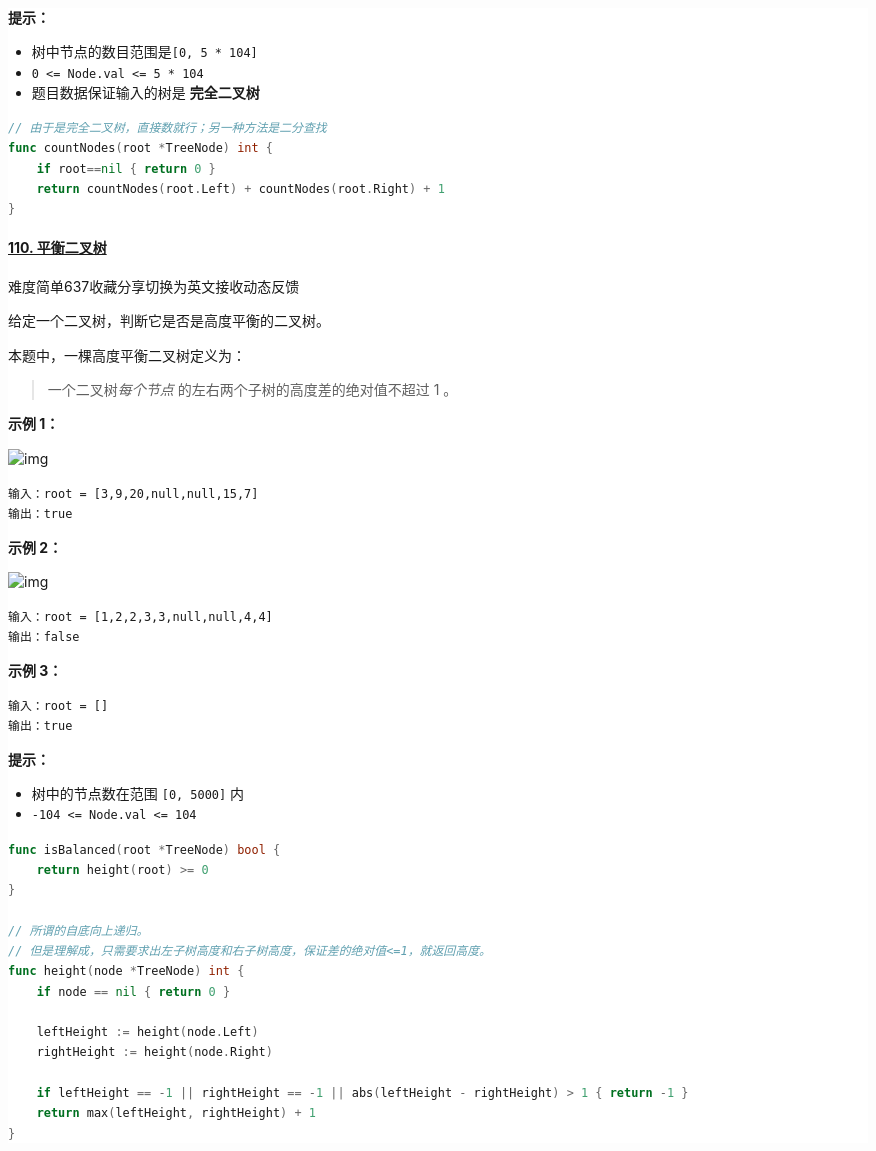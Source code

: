**提示：**

- 树中节点的数目范围是`[0, 5 * 104]`
- `0 <= Node.val <= 5 * 104`
- 题目数据保证输入的树是 **完全二叉树**

```go
// 由于是完全二叉树，直接数就行；另一种方法是二分查找
func countNodes(root *TreeNode) int {
	if root==nil { return 0 }
	return countNodes(root.Left) + countNodes(root.Right) + 1
}
```



#### [110. 平衡二叉树](https://leetcode-cn.com/problems/balanced-binary-tree/)

难度简单637收藏分享切换为英文接收动态反馈

给定一个二叉树，判断它是否是高度平衡的二叉树。

本题中，一棵高度平衡二叉树定义为：

> 一个二叉树*每个节点* 的左右两个子树的高度差的绝对值不超过 1 。

**示例 1：**

![img](https://assets.leetcode.com/uploads/2020/10/06/balance_1.jpg)

```
输入：root = [3,9,20,null,null,15,7]
输出：true
```

**示例 2：**

![img](https://assets.leetcode.com/uploads/2020/10/06/balance_2.jpg)

```
输入：root = [1,2,2,3,3,null,null,4,4]
输出：false
```

**示例 3：**

```
输入：root = []
输出：true
```

**提示：**

- 树中的节点数在范围 `[0, 5000]` 内
- `-104 <= Node.val <= 104`

```go
func isBalanced(root *TreeNode) bool {
	return height(root) >= 0
}

// 所谓的自底向上递归。
// 但是理解成，只需要求出左子树高度和右子树高度，保证差的绝对值<=1，就返回高度。
func height(node *TreeNode) int {
	if node == nil { return 0 }

	leftHeight := height(node.Left)
	rightHeight := height(node.Right)

	if leftHeight == -1 || rightHeight == -1 || abs(leftHeight - rightHeight) > 1 { return -1 }
	return max(leftHeight, rightHeight) + 1
}
```
